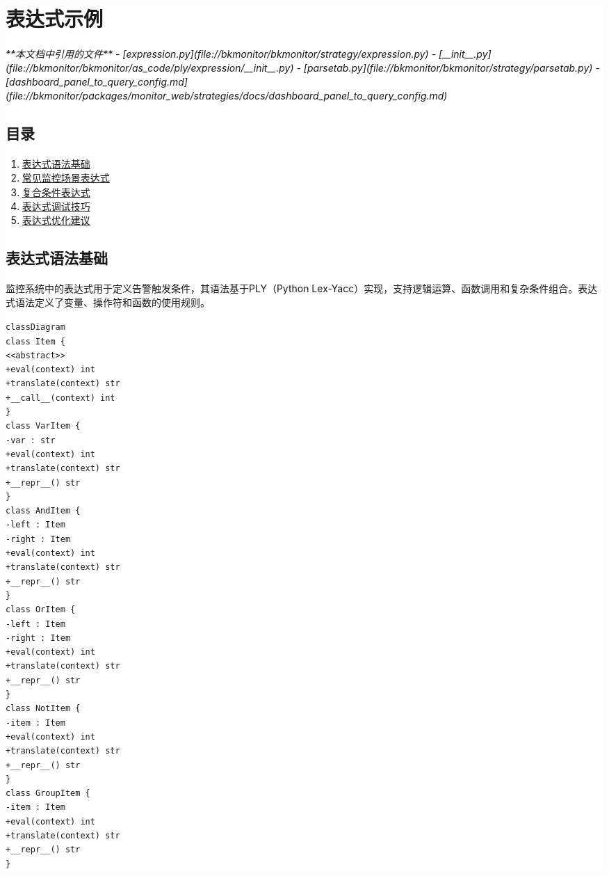 # 表达式示例

<cite>
**本文档中引用的文件**   
- [expression.py](file://bkmonitor/bkmonitor/strategy/expression.py)
- [__init__.py](file://bkmonitor/bkmonitor/as_code/ply/expression/__init__.py)
- [parsetab.py](file://bkmonitor/bkmonitor/strategy/parsetab.py)
- [dashboard_panel_to_query_config.md](file://bkmonitor/packages/monitor_web/strategies/docs/dashboard_panel_to_query_config.md)
</cite>

## 目录
1. [表达式语法基础](#表达式语法基础)
2. [常见监控场景表达式](#常见监控场景表达式)
3. [复合条件表达式](#复合条件表达式)
4. [表达式调试技巧](#表达式调试技巧)
5. [表达式优化建议](#表达式优化建议)

## 表达式语法基础

监控系统中的表达式用于定义告警触发条件，其语法基于PLY（Python Lex-Yacc）实现，支持逻辑运算、函数调用和复杂条件组合。表达式语法定义了变量、操作符和函数的使用规则。

```mermaid
classDiagram
class Item {
<<abstract>>
+eval(context) int
+translate(context) str
+__call__(context) int
}
class VarItem {
-var : str
+eval(context) int
+translate(context) str
+__repr__() str
}
class AndItem {
-left : Item
-right : Item
+eval(context) int
+translate(context) str
+__repr__() str
}
class OrItem {
-left : Item
-right : Item
+eval(context) int
+translate(context) str
+__repr__() str
}
class NotItem {
-item : Item
+eval(context) int
+translate(context) str
+__repr__() str
}
class GroupItem {
-item : Item
+eval(context) int
+translate(context) str
+__repr__() str
}
```